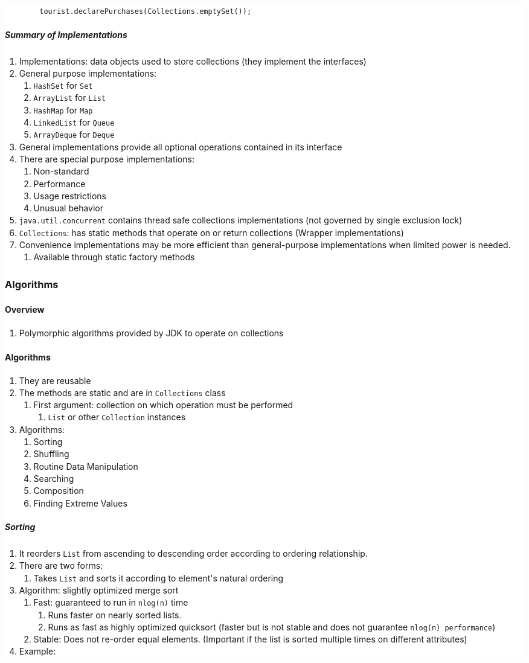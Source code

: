 			tourist.declarePurchases(Collections.emptySet());

##### Summary of Implementations #####
1. Implementations: data objects used to store collections (they implement the interfaces)
2. General purpose implementations:
	1. `HashSet` for `Set`
	2. `ArrayList` for `List`
	3. `HashMap` for `Map`
	4. `LinkedList` for `Queue`
	5. `ArrayDeque` for `Deque`
3. General implementations provide all optional operations contained in its interface
4. There are special purpose implementations:
	1. Non-standard
	2. Performance
	3. Usage restrictions
	4. Unusual behavior
5. `java.util.concurrent` contains thread safe collections implementations (not governed by single exclusion lock)
6. `Collections`: has static methods that operate on or return collections (Wrapper implementations)
7. Convenience implementations may be more efficient than general-purpose implementations when limited power is needed.
	1. Available through static factory methods

### Algorithms ###
#### Overview ####
1. Polymorphic algorithms provided by JDK to operate on collections
#### Algorithms ####
1. They are reusable
2. The methods are static and are in `Collections` class
	1. First argument: collection on which operation must be performed
		1. `List` or other `Collection` instances
3. Algorithms:
	1. Sorting
	2. Shuffling
	3. Routine Data Manipulation
	4. Searching
	5. Composition
	6. Finding Extreme Values

##### Sorting #####
1. It reorders `List` from ascending to descending order according to ordering relationship.
2. There are two forms:
	1. Takes `List` and sorts it according to element's natural ordering
3. Algorithm: slightly optimized merge sort
	1. Fast: guaranteed to run in `nlog(n)` time
		1. Runs faster on nearly sorted lists.
		2. Runs as fast as highly optimized quicksort (faster but is not stable and does not guarantee `nlog(n) performance`)
	2. Stable: Does not re-order equal elements. (Important if the list is sorted multiple times on different attributes)
4. Example:

